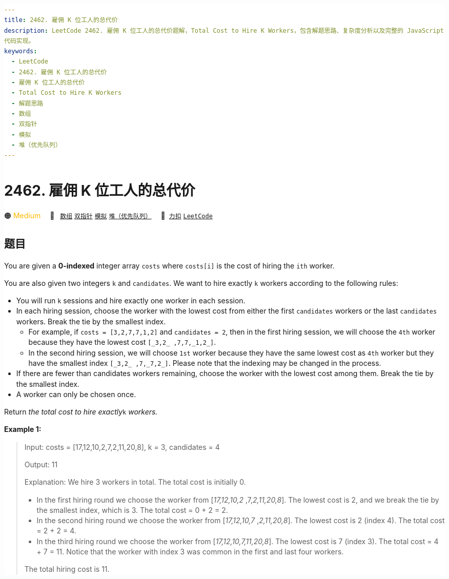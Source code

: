 ```yaml
---
title: 2462. 雇佣 K 位工人的总代价
description: LeetCode 2462. 雇佣 K 位工人的总代价题解，Total Cost to Hire K Workers，包含解题思路、复杂度分析以及完整的 JavaScript 代码实现。
keywords:
  - LeetCode
  - 2462. 雇佣 K 位工人的总代价
  - 雇佣 K 位工人的总代价
  - Total Cost to Hire K Workers
  - 解题思路
  - 数组
  - 双指针
  - 模拟
  - 堆（优先队列）
---
```


# 2462. 雇佣 K 位工人的总代价

🟠 <font color=#ffb800>Medium</font>&emsp; 🔖&ensp; [`数组`](/tag/array.md) [`双指针`](/tag/two-pointers.md) [`模拟`](/tag/simulation.md) [`堆（优先队列）`](/tag/heap-priority-queue.md)&emsp; 🔗&ensp;[`力扣`](https://leetcode.cn/problems/total-cost-to-hire-k-workers) [`LeetCode`](https://leetcode.com/problems/total-cost-to-hire-k-workers)

## 题目

You are given a **0-indexed** integer array `costs` where `costs[i]` is the
cost of hiring the `ith` worker.

You are also given two integers `k` and `candidates`. We want to hire exactly
`k` workers according to the following rules:

- You will run `k` sessions and hire exactly one worker in each session.
- In each hiring session, choose the worker with the lowest cost from either the first `candidates` workers or the last `candidates` workers. Break the tie by the smallest index.
  - For example, if `costs = [3,2,7,7,1,2]` and `candidates = 2`, then in the first hiring session, we will choose the `4th` worker because they have the lowest cost `[_3,2_ ,7,7,_1,2_]`.
  - In the second hiring session, we will choose `1st` worker because they have the same lowest cost as `4th` worker but they have the smallest index `[_3,2_ ,7,_7,2_]`. Please note that the indexing may be changed in the process.
- If there are fewer than candidates workers remaining, choose the worker with the lowest cost among them. Break the tie by the smallest index.
- A worker can only be chosen once.

Return _the total cost to hire exactly_`k` _workers._

**Example 1:**

> Input: costs = [17,12,10,2,7,2,11,20,8], k = 3, candidates = 4
>
> Output: 11
>
> Explanation: We hire 3 workers in total. The total cost is initially 0.
>
> - In the first hiring round we choose the worker from [_17,12,10,2_ ,7,_2,11,20,8_]. The lowest cost is 2, and we break the tie by the smallest index, which is 3. The total cost = 0 + 2 = 2.
> - In the second hiring round we choose the worker from [_17,12,10,7_ ,_2,11,20,8_]. The lowest cost is 2 (index 4). The total cost = 2 + 2 = 4.
> - In the third hiring round we choose the worker from [_17,12,10,7,11,20,8_]. The lowest cost is 7 (index 3). The total cost = 4 + 7 = 11. Notice that the worker with index 3 was common in the first and last four workers.
>
> The total hiring cost is 11.
